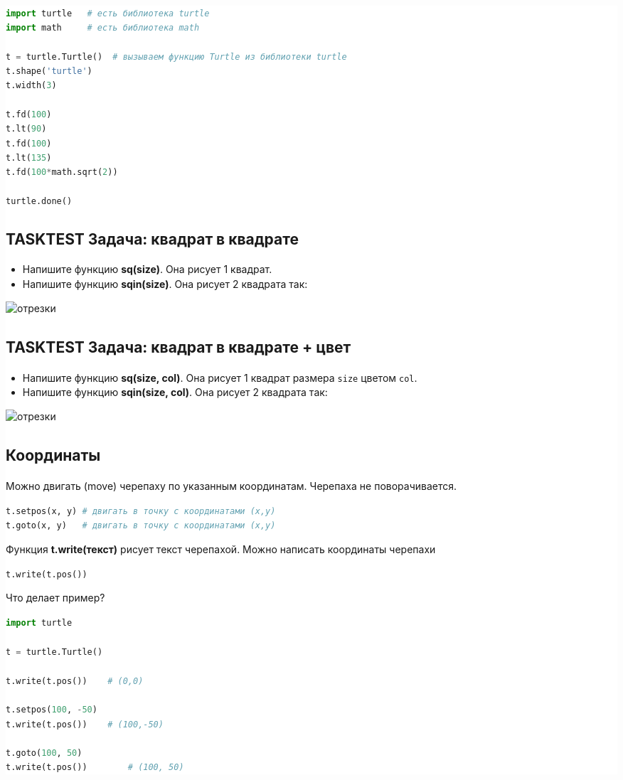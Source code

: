 ```python
import turtle   # есть библиотека turtle
import math     # есть библиотека math

t = turtle.Turtle()  # вызываем функцию Turtle из библиотеки turtle
t.shape('turtle')
t.width(3)

t.fd(100)
t.lt(90)
t.fd(100)
t.lt(135)
t.fd(100*math.sqrt(2))

turtle.done()
```
## TASKTEST Задача: квадрат в квадрате

* Напишите функцию **sq(size)**. Она рисует 1 квадрат.
* Напишите функцию **sqin(size)**. Она рисует 2 квадрата так:

![отрезки](https://stepik.org/media/attachments/lesson/479595/func_t11.png)

## TASKTEST Задача: квадрат в квадрате + цвет

* Напишите функцию **sq(size, col)**. Она рисует 1 квадрат размера `size` цветом `col`.
* Напишите функцию **sqin(size, col)**. Она рисует 2 квадрата так:

![отрезки](https://stepik.org/media/attachments/lesson/479595/func_t12.png)
 
## Координаты

 Можно двигать (move) черепаху по указанным координатам. Черепаха не поворачивается.
 
```python
t.setpos(x, y) # двигать в точку с координатами (x,y)
t.goto(x, y)   # двигать в точку с координатами (x,y)
```

Функция **t.write(текст)** рисует текст черепахой. Можно написать координаты черепахи

```python
t.write(t.pos())
```

Что делает пример?
```python
import turtle

t = turtle.Turtle()

t.write(t.pos())    # (0,0)

t.setpos(100, -50)
t.write(t.pos())    # (100,-50)

t.goto(100, 50)
t.write(t.pos())		# (100, 50)
```
